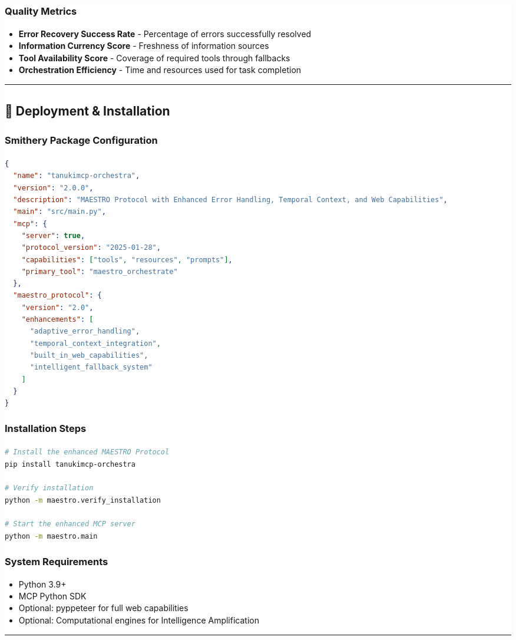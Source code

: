 ### Quality Metrics
- **Error Recovery Success Rate** - Percentage of errors successfully resolved
- **Information Currency Score** - Freshness of information sources
- **Tool Availability Score** - Coverage of required tools through fallbacks
- **Orchestration Efficiency** - Time and resources used for task completion

---

## 🚀 Deployment & Installation

### Smithery Package Configuration
```json
{
  "name": "tanukimcp-orchestra",
  "version": "2.0.0",
  "description": "MAESTRO Protocol with Enhanced Error Handling, Temporal Context, and Web Capabilities",
  "main": "src/main.py",
  "mcp": {
    "server": true,
    "protocol_version": "2025-01-28",
    "capabilities": ["tools", "resources", "prompts"],
    "primary_tool": "maestro_orchestrate"
  },
  "maestro_protocol": {
    "version": "2.0",
    "enhancements": [
      "adaptive_error_handling",
      "temporal_context_integration", 
      "built_in_web_capabilities",
      "intelligent_fallback_system"
    ]
  }
}
```

### Installation Steps
```bash
# Install the enhanced MAESTRO Protocol
pip install tanukimcp-orchestra

# Verify installation
python -m maestro.verify_installation

# Start the enhanced MCP server  
python -m maestro.main
```

### System Requirements
- Python 3.9+
- MCP Python SDK
- Optional: pyppeteer for full web capabilities
- Optional: Computational engines for Intelligence Amplification

---
